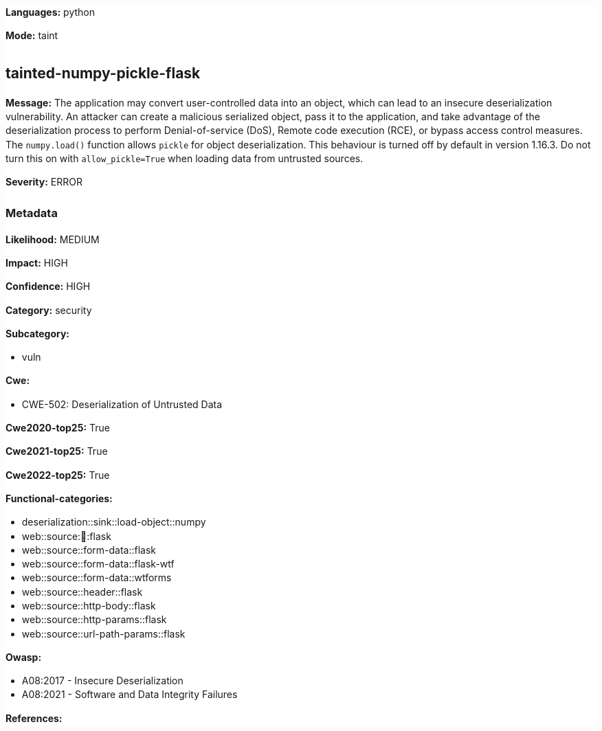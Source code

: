 **Languages:** python

**Mode:** taint



## tainted-numpy-pickle-flask

**Message:** The application may convert user-controlled data into an object, which can lead to an insecure deserialization vulnerability. An attacker can create a malicious serialized object, pass it to the application, and take advantage of the deserialization process to perform Denial-of-service (DoS), Remote code execution (RCE), or bypass access control measures. The `numpy.load()` function allows `pickle` for object deserialization. This behaviour is turned off by default in version 1.16.3. Do not turn this on with `allow_pickle=True` when loading data from untrusted sources.

**Severity:** ERROR

### Metadata

**Likelihood:** MEDIUM

**Impact:** HIGH

**Confidence:** HIGH

**Category:** security

**Subcategory:**

- vuln

**Cwe:**

- CWE-502: Deserialization of Untrusted Data

**Cwe2020-top25:** True

**Cwe2021-top25:** True

**Cwe2022-top25:** True

**Functional-categories:**

- deserialization::sink::load-object::numpy
- web::source::cookie::flask
- web::source::form-data::flask
- web::source::form-data::flask-wtf
- web::source::form-data::wtforms
- web::source::header::flask
- web::source::http-body::flask
- web::source::http-params::flask
- web::source::url-path-params::flask

**Owasp:**

- A08:2017 - Insecure Deserialization
- A08:2021 - Software and Data Integrity Failures

**References:**
